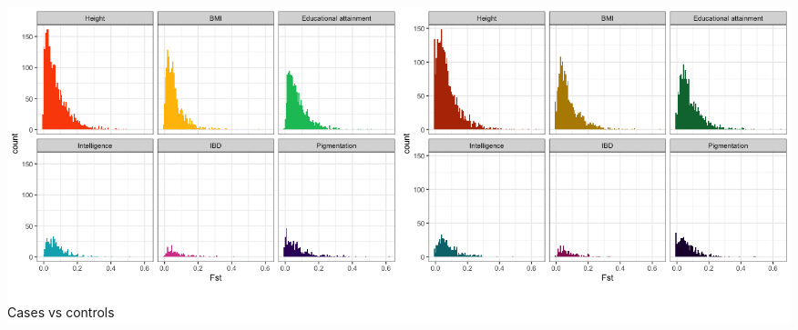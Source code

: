 <img src="20210127_version_files/figure-html/unnamed-chunk-48-1.png" alt="Cases vs controls" width="50%" /><img src="20210127_version_files/figure-html/unnamed-chunk-48-2.png" alt="Cases vs controls" width="50%" />
<p class="caption">Cases vs controls</p>
</div>
